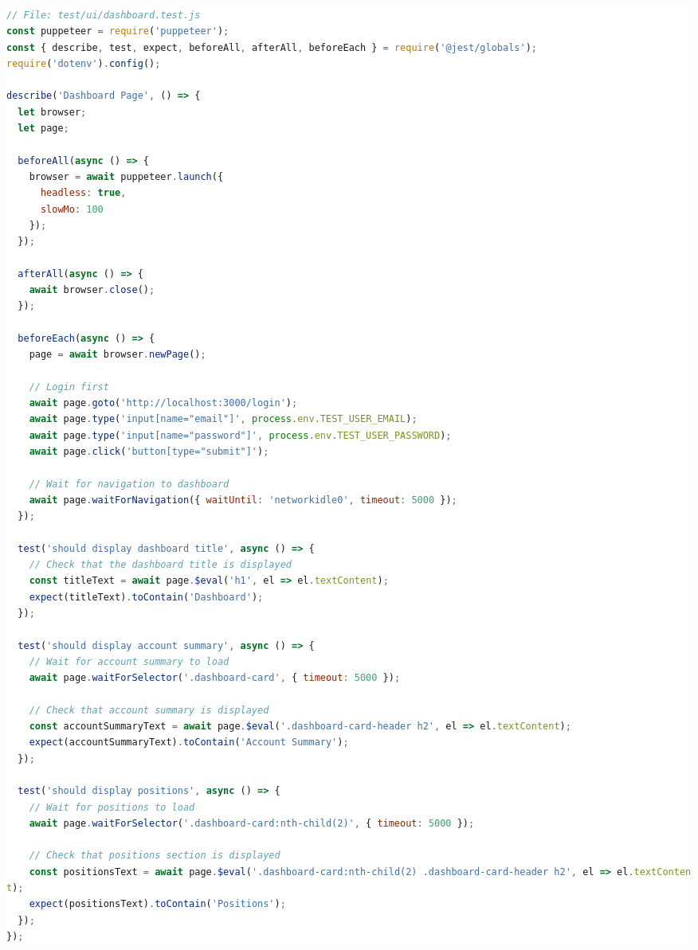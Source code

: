 ```javascript
// File: test/ui/dashboard.test.js
const puppeteer = require('puppeteer');
const { describe, test, expect, beforeAll, afterAll, beforeEach } = require('@jest/globals');
require('dotenv').config();

describe('Dashboard Page', () => {
  let browser;
  let page;
  
  beforeAll(async () => {
    browser = await puppeteer.launch({
      headless: true,
      slowMo: 100
    });
  });
  
  afterAll(async () => {
    await browser.close();
  });
  
  beforeEach(async () => {
    page = await browser.newPage();
    
    // Login first
    await page.goto('http://localhost:3000/login');
    await page.type('input[name="email"]', process.env.TEST_USER_EMAIL);
    await page.type('input[name="password"]', process.env.TEST_USER_PASSWORD);
    await page.click('button[type="submit"]');
    
    // Wait for navigation to dashboard
    await page.waitForNavigation({ waitUntil: 'networkidle0', timeout: 5000 });
  });
  
  test('should display dashboard title', async () => {
    // Check that the dashboard title is displayed
    const titleText = await page.$eval('h1', el => el.textContent);
    expect(titleText).toContain('Dashboard');
  });
  
  test('should display account summary', async () => {
    // Wait for account summary to load
    await page.waitForSelector('.dashboard-card', { timeout: 5000 });
    
    // Check that account summary is displayed
    const accountSummaryText = await page.$eval('.dashboard-card-header h2', el => el.textContent);
    expect(accountSummaryText).toContain('Account Summary');
  });
  
  test('should display positions', async () => {
    // Wait for positions to load
    await page.waitForSelector('.dashboard-card:nth-child(2)', { timeout: 5000 });
    
    // Check that positions section is displayed
    const positionsText = await page.$eval('.dashboard-card:nth-child(2) .dashboard-card-header h2', el => el.textContent);
    expect(positionsText).toContain('Positions');
  });
});
```
